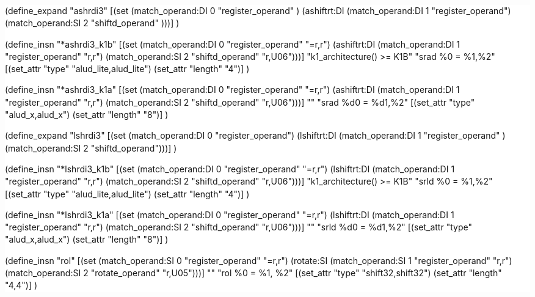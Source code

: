 (define_expand "ashrdi3"
  [(set (match_operand:DI            0 "register_operand" )
	(ashiftrt:DI (match_operand:DI 1 "register_operand")
		     (match_operand:SI 2 "shiftd_operand" )))]
)

(define_insn "*ashrdi3_k1b"
  [(set (match_operand:DI            0 "register_operand" "=r,r")
	(ashiftrt:DI (match_operand:DI 1 "register_operand" "r,r")
		     (match_operand:SI 2 "shiftd_operand" "r,U06")))]
  "k1_architecture() >= K1B"
  "srad %0 = %1,%2"
[(set_attr "type" "alud_lite,alud_lite")
 (set_attr "length" "4")]
)

(define_insn "*ashrdi3_k1a"
  [(set (match_operand:DI            0 "register_operand" "=r,r")
	(ashiftrt:DI (match_operand:DI 1 "register_operand" "r,r")
		     (match_operand:SI 2 "shiftd_operand" "r,U06")))]
  ""
  "srad %d0 = %d1,%2"
[(set_attr "type" "alud_x,alud_x")
 (set_attr "length" "8")]
)

(define_expand "lshrdi3"
  [(set (match_operand:DI            0 "register_operand")
	(lshiftrt:DI (match_operand:DI 1 "register_operand" )
		     (match_operand:SI 2 "shiftd_operand")))]
)

(define_insn "*lshrdi3_k1b"
  [(set (match_operand:DI            0 "register_operand" "=r,r")
	(lshiftrt:DI (match_operand:DI 1 "register_operand" "r,r")
		     (match_operand:SI 2 "shiftd_operand" "r,U06")))]
  "k1_architecture() >= K1B"
  "srld %0 = %1,%2"
[(set_attr "type" "alud_lite,alud_lite")
 (set_attr "length" "4")]
)

(define_insn "*lshrdi3_k1a"
  [(set (match_operand:DI            0 "register_operand" "=r,r")
	(lshiftrt:DI (match_operand:DI 1 "register_operand" "r,r")
		     (match_operand:SI 2 "shiftd_operand" "r,U06")))]
  ""
  "srld %d0 = %d1,%2"
[(set_attr "type" "alud_x,alud_x")
 (set_attr "length" "8")]
)

(define_insn "rol"
  [(set (match_operand:SI 0 "register_operand" "=r,r")
	(rotate:SI (match_operand:SI 1 "register_operand" "r,r")
		   (match_operand:SI 2 "rotate_operand" "r,U05")))]
  ""
  "rol %0 = %1, %2"
[(set_attr "type" "shift32,shift32")
 (set_attr "length" "4,4")]
)
